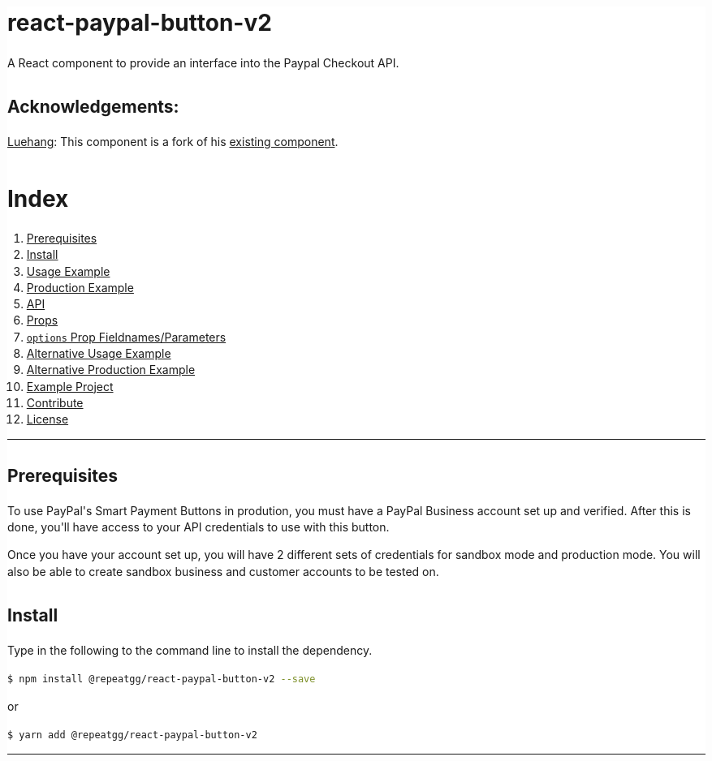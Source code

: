 # react-paypal-button-v2

A React component to provide an interface into the Paypal Checkout API.

## Acknowledgements: 

[Luehang](https://github.com/luehang): This component is a fork of his [existing component](https://github.com/Luehang/react-paypal-button-v2).

# Index

1.  [Prerequisites](#prerequisites)
2.  [Install](#install)
3.  [Usage Example](#usage-example)
4.  [Production Example](#production-example)
5.  [API](#api)
6.  [Props](#props)
7.  [`options` Prop Fieldnames/Parameters](#small_blue_diamond-options-prop-fieldnames-or-parameters)
8.  [Alternative Usage Example](#alternative-usage-example)
9.  [Alternative Production Example](#alternative-production-example)
10. [Example Project](#example-project)
11. [Contribute](#contribute)
12. [License](#license)

---

## Prerequisites

To use PayPal's Smart Payment Buttons in prodution, you must have a PayPal
Business account set up and verified. After this is done, you'll have access to
your API credentials to use with this button.

Once you have your account set up, you will have 2 different sets of credentials
for sandbox mode and production mode. You will also be able to create sandbox
business and customer accounts to be tested on.

## Install

Type in the following to the command line to install the dependency.

```sh
$ npm install @repeatgg/react-paypal-button-v2 --save
```

or

```sh
$ yarn add @repeatgg/react-paypal-button-v2
```

---
